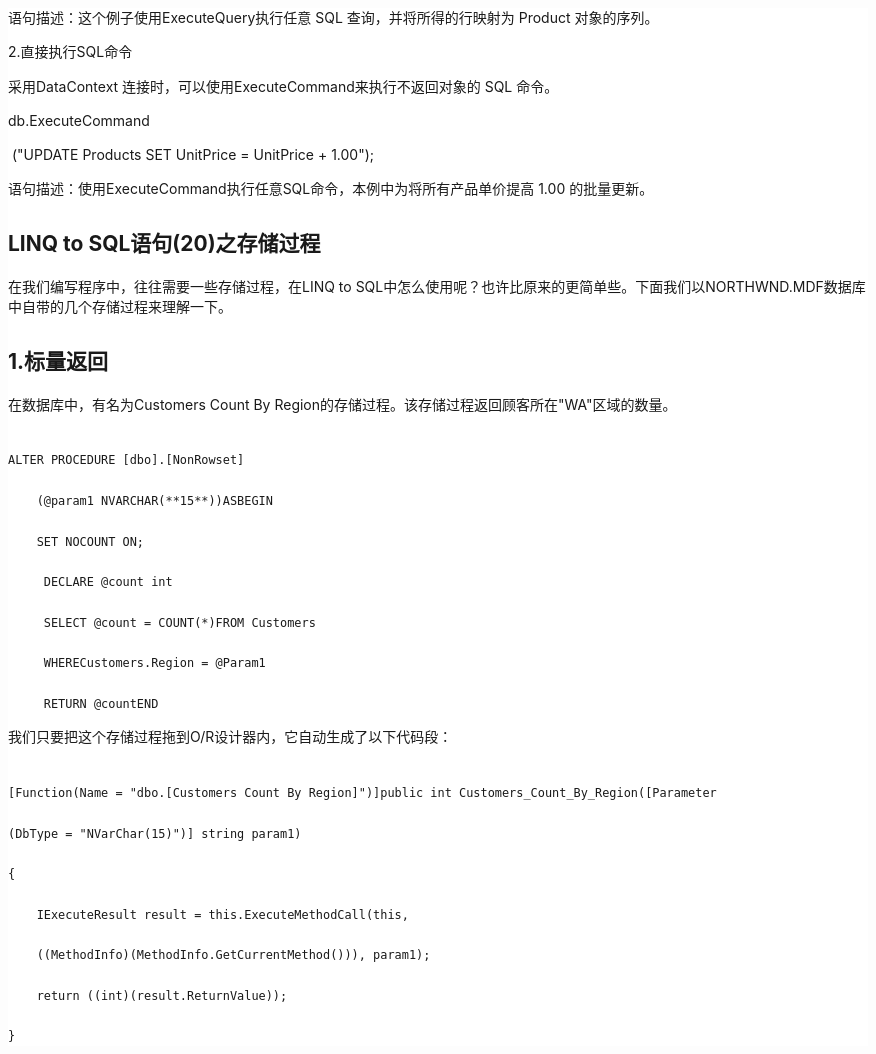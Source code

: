 语句描述：这个例子使用ExecuteQuery<T>执行任意 SQL 查询，并将所得的行映射为 Product 对象的序列。

2.直接执行SQL命令

采用DataContext 连接时，可以使用ExecuteCommand来执行不返回对象的 SQL 命令。

db.ExecuteCommand

​    ("UPDATE Products SET UnitPrice = UnitPrice + 1.00");

语句描述：使用ExecuteCommand执行任意SQL命令，本例中为将所有产品单价提高 1.00 的批量更新。

## **LINQ to SQL语句(20)之存储过程**

在我们编写程序中，往往需要一些存储过程，在LINQ to SQL中怎么使用呢？也许比原来的更简单些。下面我们以NORTHWND.MDF数据库中自带的几个存储过程来理解一下。

## **1.标量返回**

在数据库中，有名为Customers Count By Region的存储过程。该存储过程返回顾客所在"WA"区域的数量。

```

ALTER PROCEDURE [dbo].[NonRowset]

​    (@param1 NVARCHAR(**15**))ASBEGIN

​    SET NOCOUNT ON;

​     DECLARE @count int

​     SELECT @count = COUNT(*)FROM Customers 

​     WHERECustomers.Region = @Param1

​     RETURN @countEND

```
我们只要把这个存储过程拖到O/R设计器内，它自动生成了以下代码段：

```

[Function(Name = "dbo.[Customers Count By Region]")]public int Customers_Count_By_Region([Parameter

(DbType = "NVarChar(15)")] string param1)

{

​    IExecuteResult result = this.ExecuteMethodCall(this,

​    ((MethodInfo)(MethodInfo.GetCurrentMethod())), param1);

​    return ((int)(result.ReturnValue));

}

```
